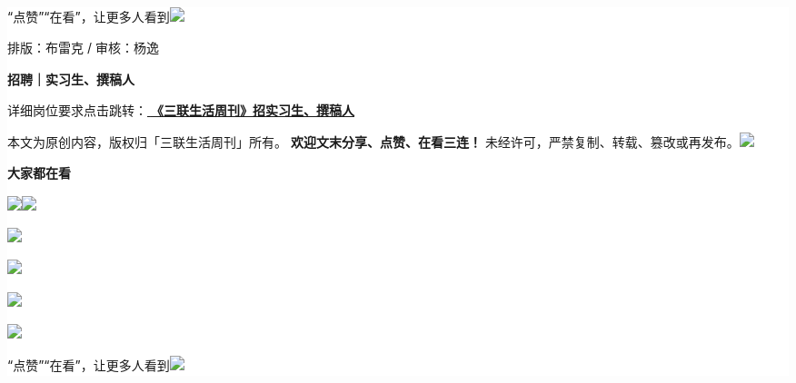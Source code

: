 “点赞”“在看”，让更多人看到![](https://mmbiz.qpic.cn/mmbiz_gif/c2Sib3Mp7pON9hkSZwdTibRHNZSMPyiapUCHJwlyoZVBC3SfmPmF0VKjkm3NiaToQloHFJ6icyicqZnqgXp6pSQJt5gg/640?wx_fmt=gif&from;=appmsg&wxfrom;=5&wx;_lazy=1&tp;=wxpic)  
  
  
  
  
  

排版：布雷克 / 审核：杨逸

  
 **招聘｜实习生、撰稿人**  

详细岗位要求点击跳转：[
**《三联生活周刊》招实习生、撰稿人**](http://mp.weixin.qq.com/s?__biz=MTc5MTU3NTYyMQ==&mid=2651136871&idx=3&sn=f1c0777fe9d31881e5dfca68ebc2937f&chksm=5907324d6e70bb5b3546dfe1c7b31b5fe05664bebbf36356ba9a1a352e0678444cad62875ad4&scene=21#wechat_redirect)

本文为原创内容，版权归「三联生活周刊」所有。 **欢迎文末分享、点赞、在看三连！**
未经许可，严禁复制、转载、篡改或再发布。![](https://mmbiz.qpic.cn/sz_mmbiz_png/Gg7Qtoh7Aic9ZTmAdCc80b4nD7xicgPt863QWU7oNswDx19XrjfTtSl8QwatY2EEZGuNd1WRRiapDZjcDhTnNYmBg/640?wx_fmt=other&wxfrom;=5&wx;_lazy=1&wx;_co=1&retryload;=1&tp;=webp)

 **大家都在看**

  

[![](https://mmbiz.qpic.cn/mmbiz_png/c2Sib3Mp7pOPfxJcUgwZXZn9mE2oKohashxT3ULhibboKkvP2FYxREsGalSVQttguEK8DDHf9EEw5Dmc9VnWLCmA/640?wx_fmt=png&from;=appmsg&wxfrom;=5&wx;_lazy=1&wx;_co=1&tp;=wxpic)](http://mp.weixin.qq.com/s?__biz=MTc5MTU3NTYyMQ==&mid=2651369439&idx=2&sn=fae96915146fc0a0d673697a1a650b86&chksm=590abef56e7d37e3fca08d86b831642e72b2f726f2c065c1dd2634452638df83d74a496a5cf2&scene=21#wechat_redirect)[![](https://mmbiz.qpic.cn/mmbiz_jpg/c2Sib3Mp7pOPsibCm70QXdSW6w1xWuvBvRNcq2OK9RwfhRwzDL1UJ72cuDfPHyqQdU28pekxBib0peXFiaSKKKOskQ/640?wx_fmt=jpeg&from;=appmsg&wxfrom;=5&wx;_lazy=1&wx;_co=1&tp;=wxpic)](http://mp.weixin.qq.com/s?__biz=MTc5MTU3NTYyMQ==&mid=2651366286&idx=1&sn=5dc1dfadb078daf5163ce99c06934a74&chksm=590ab2a46e7d3bb2410ffe27d0cd8ccd84922b44c4391965067c90ae129938db6c24a5a23848&scene=21#wechat_redirect)  

[![](https://mmbiz.qpic.cn/mmbiz_jpg/c2Sib3Mp7pOPfxJcUgwZXZn9mE2oKohasI4n9qA0WWrhRib53nCKqEJq7XZibBxEVVjmKd4KibTyLeRuISUwf2I09Q/640?wx_fmt=jpeg&wxfrom;=5&wx;_lazy=1&wx;_co=1&tp;=wxpic)](http://mp.weixin.qq.com/s?__biz=MTc5MTU3NTYyMQ==&mid=2651368141&idx=2&sn=3f6f7ada3415cc75517c2f8213aa7ef3&chksm=590abbe76e7d32f14e0863479fe52707a24f1627fa7dd0434c2e5194c6e6acb97b6dc29622bc&scene=21#wechat_redirect)

  
![](https://mmbiz.qpic.cn/sz_mmbiz_png/Gg7Qtoh7Aic9ZTmAdCc80b4nD7xicgPt86k1kgpU51hWCHjV92ryhVW35PLCvLhxLw9XDhXjgeDyZhHSx5EbRcfg/640?wx_fmt=other&wxfrom;=5&wx;_lazy=1&wx;_co=1&retryload;=1&tp;=webp)  

[![](https://mmbiz.qpic.cn/mmbiz_jpg/c2Sib3Mp7pOPmcR8K9SFPg0JhMVeP47KM6ic1GqXmR72Rkj44rLHumZZ0OThUjCWHuNKicjyvLWqJBUOiaJic1OcdTQ/640?wx_fmt=jpeg&from;=appmsg&wxfrom;=5&wx;_lazy=1&wx;_co=1&tp;=wxpic)]()

[![](https://mmbiz.qpic.cn/mmbiz_jpg/c2Sib3Mp7pOPRRic6R8dvynVQIgxSP5Y1PMRSGibdkjX8eia7nOBAGicP9lNQAIGDOMiciaDCKsNXYr13Owv2CbpP4H3w/640?wx_fmt=jpeg&wxfrom;=5&wx;_lazy=1&wx;_co=1&tp;=wxpic)]()

  
  
“点赞”“在看”，让更多人看到![](https://mmbiz.qpic.cn/mmbiz_gif/c2Sib3Mp7pON9hkSZwdTibRHNZSMPyiapUCHJwlyoZVBC3SfmPmF0VKjkm3NiaToQloHFJ6icyicqZnqgXp6pSQJt5gg/640?wx_fmt=gif&from;=appmsg&wxfrom;=5&wx;_lazy=1&tp;=wxpic)

